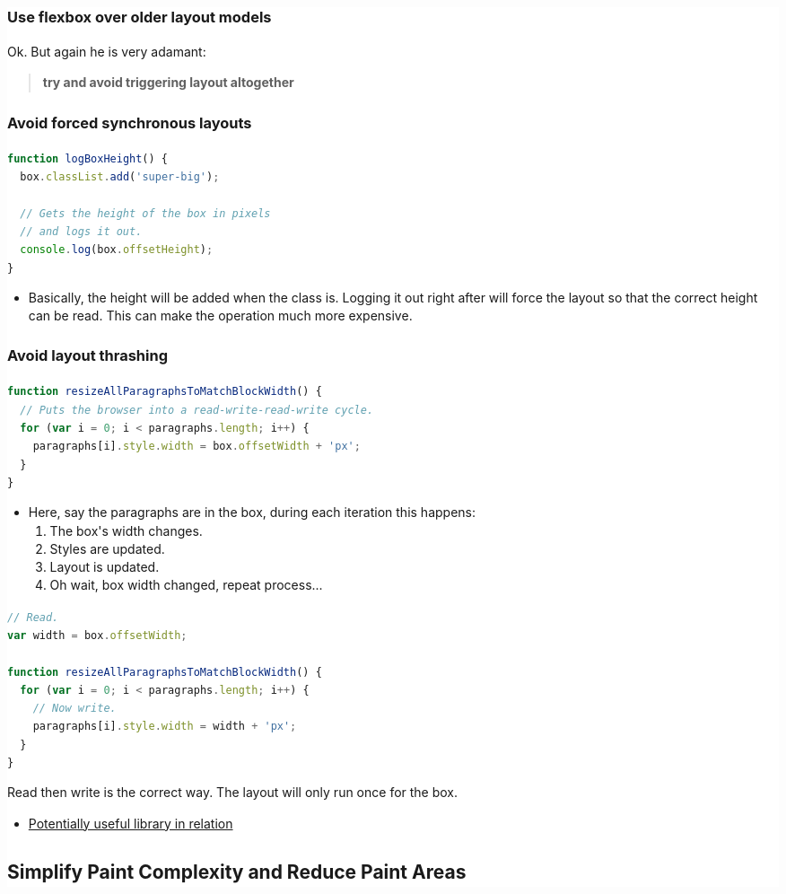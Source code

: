 ### Use flexbox over older layout models

Ok. But again he is very adamant:

> **try and avoid triggering layout altogether**

### Avoid forced synchronous layouts

```js
function logBoxHeight() {
  box.classList.add('super-big');

  // Gets the height of the box in pixels
  // and logs it out.
  console.log(box.offsetHeight);
}
```

- Basically, the height will be added when the class is. Logging it out right after will force the layout so that the correct height can be read. This can make the operation much more expensive.

### Avoid layout thrashing

```js
function resizeAllParagraphsToMatchBlockWidth() {
  // Puts the browser into a read-write-read-write cycle.
  for (var i = 0; i < paragraphs.length; i++) {
    paragraphs[i].style.width = box.offsetWidth + 'px';
  }
}
```

- Here, say the paragraphs are in the box, during each iteration this happens:
  1. The box's width changes.
  2. Styles are updated.
  3. Layout is updated.
  4. Oh wait, box width changed, repeat process...

```js
// Read.
var width = box.offsetWidth;

function resizeAllParagraphsToMatchBlockWidth() {
  for (var i = 0; i < paragraphs.length; i++) {
    // Now write.
    paragraphs[i].style.width = width + 'px';
  }
}
```

Read then write is the correct way. The layout will only run once for the box.

- [Potentially useful library in relation](https://github.com/wilsonpage/fastdom)

## Simplify Paint Complexity and Reduce Paint Areas
